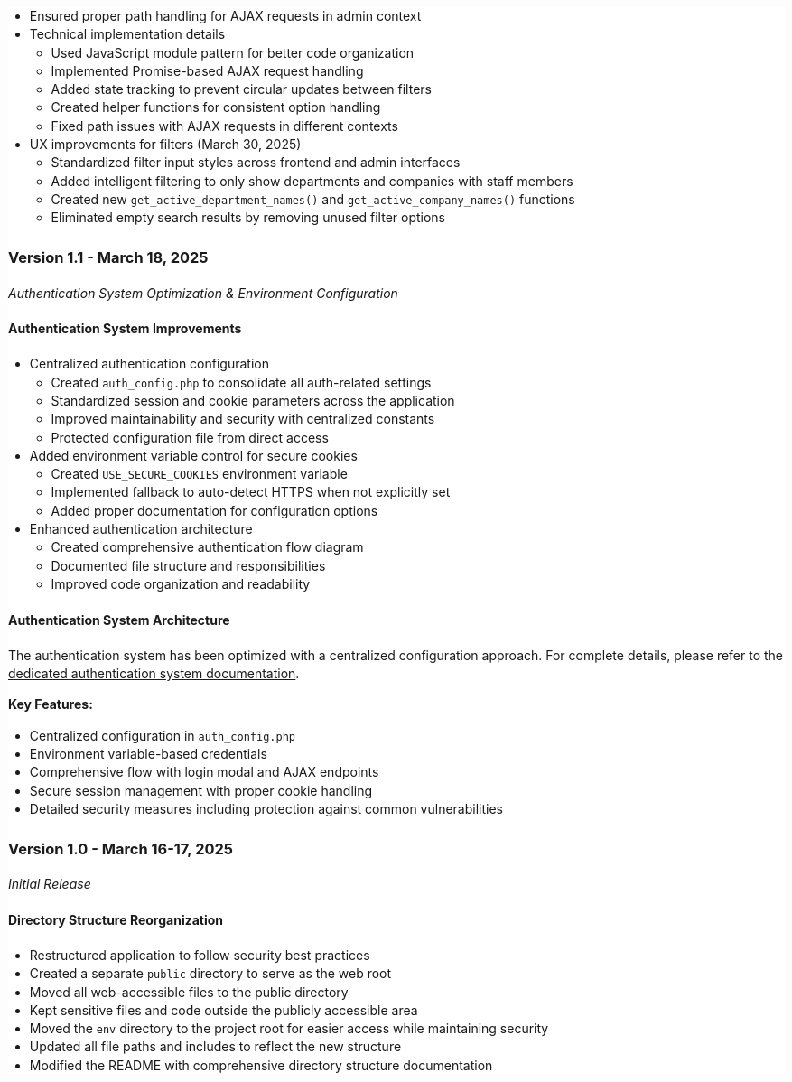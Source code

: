   - Ensured proper path handling for AJAX requests in admin context
- Technical implementation details
  - Used JavaScript module pattern for better code organization
  - Implemented Promise-based AJAX request handling
  - Added state tracking to prevent circular updates between filters
  - Created helper functions for consistent option handling
  - Fixed path issues with AJAX requests in different contexts
- UX improvements for filters (March 30, 2025)
  - Standardized filter input styles across frontend and admin interfaces
  - Added intelligent filtering to only show departments and companies with staff members
  - Created new `get_active_department_names()` and `get_active_company_names()` functions
  - Eliminated empty search results by removing unused filter options

### Version 1.1 - March 18, 2025
*Authentication System Optimization & Environment Configuration*

#### Authentication System Improvements
- Centralized authentication configuration
  - Created `auth_config.php` to consolidate all auth-related settings
  - Standardized session and cookie parameters across the application
  - Improved maintainability and security with centralized constants
  - Protected configuration file from direct access
- Added environment variable control for secure cookies
  - Created `USE_SECURE_COOKIES` environment variable
  - Implemented fallback to auto-detect HTTPS when not explicitly set
  - Added proper documentation for configuration options
- Enhanced authentication architecture
  - Created comprehensive authentication flow diagram
  - Documented file structure and responsibilities
  - Improved code organization and readability

#### Authentication System Architecture

The authentication system has been optimized with a centralized configuration approach. For complete details, please refer to the [dedicated authentication system documentation](authentication-system.md).

**Key Features:**
- Centralized configuration in `auth_config.php`
- Environment variable-based credentials
- Comprehensive flow with login modal and AJAX endpoints
- Secure session management with proper cookie handling
- Detailed security measures including protection against common vulnerabilities

### Version 1.0 - March 16-17, 2025
*Initial Release*

#### Directory Structure Reorganization
- Restructured application to follow security best practices
- Created a separate `public` directory to serve as the web root
- Moved all web-accessible files to the public directory
- Kept sensitive files and code outside the publicly accessible area
- Moved the `env` directory to the project root for easier access while maintaining security
- Updated all file paths and includes to reflect the new structure
- Modified the README with comprehensive directory structure documentation
